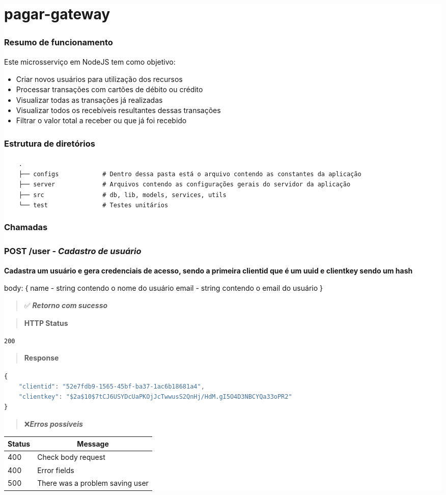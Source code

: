 # pagar-gateway

### Resumo de funcionamento
Este microsserviço em NodeJS tem como objetivo:
- Criar novos usuários para utilização dos recursos
- Processar transações com cartões de débito ou crédito
- Visualizar todas as transações já realizadas
- Visualizar todos os recebíveis resultantes dessas transações
- Filtrar o valor total a receber ou que já foi recebido

### Estrutura de diretórios
```
    .
    ├── configs            # Dentro dessa pasta está o arquivo contendo as constantes da aplicação
    ├── server             # Arquivos contendo as configurações gerais do servidor da aplicação
    ├── src                # db, lib, models, services, utils
    └── test               # Testes unitários
```

### Chamadas
### **POST** /user - *Cadastro de usuário*
**Cadastra um usuário e gera credenciais de acesso, sendo a primeira clientid que é um uuid e clientkey sendo um hash**

body: {
	name - string contendo o nome do usuário
	email -  string contendo o email do usuário
}

>:white_check_mark: **_Retorno com sucesso_**

>**HTTP Status**
```
200
```

>**Response**
```js
{
    "clientid": "52e7fdb9-1565-45bf-ba37-1ac6b18681a4",
    "clientkey": "$2a$10$7tCJ6USYDcUaPKOjJcTwwusS2QnHj/HdM.gI5O4D3NBCYQa33oPR2"
}
```

>:x:**_Erros possíveis_**

Status  | Message
------- | -------------------------------------------
400     | Check body request
400     | Error fields
500     | There was a problem saving user
